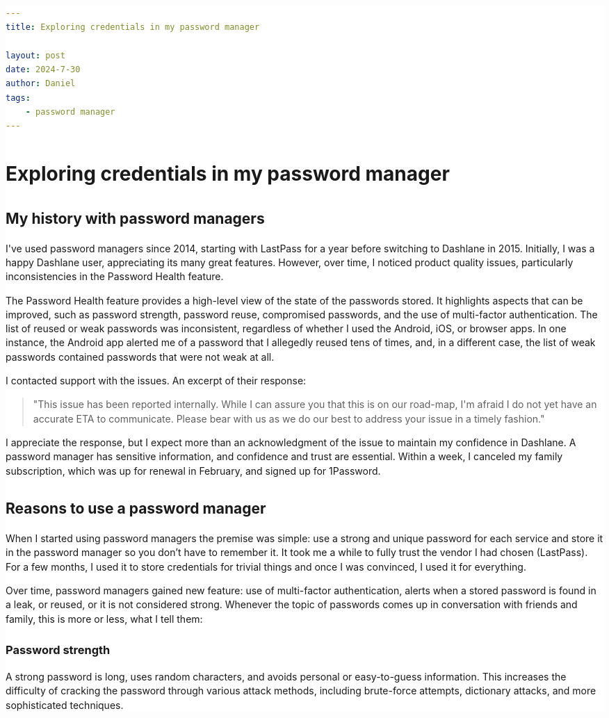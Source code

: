 ```yaml
---
title: Exploring credentials in my password manager

layout: post
date: 2024-7-30
author: Daniel
tags:
    - password manager
---
```

# Exploring credentials in my password manager

## My history with password managers
I've used password managers since 2014, starting with LastPass for a year before switching to Dashlane in 2015. Initially, I was a happy Dashlane user, appreciating its many great features. However, over time, I noticed product quality issues, particularly inconsistencies in the Password Health feature.

The Password Health feature provides a high-level view of the state of the passwords stored. It highlights aspects that can be improved, such as password strength, password reuse, compromised passwords, and the use of multi-factor authentication.
The list of reused or weak passwords was inconsistent, regardless of whether I used the Android, iOS, or browser apps. In one instance, the Android app alerted me of a password that I allegedly reused tens of times, and, in a different case, the list of weak passwords contained passwords that were not weak at all.

I contacted support with the issues. An excerpt of their response:

> "This issue has been reported internally. While I can assure you that this is on our road-map, I'm afraid I do not yet have an accurate ETA to communicate. Please bear with us as we do our best to address your issue in a timely fashion."

I appreciate the response, but I expect more than an acknowledgment of the issue to maintain my confidence in Dashlane. A password manager has sensitive information, and confidence and trust are essential. Within a week, I canceled my family subscription, which was up for renewal in February, and signed up for 1Password.

## Reasons to use a password manager
When I started using password managers the premise was simple: use a strong and unique password for each service and store it in the password manager so you don’t have to remember it. It took me a while to fully trust the vendor I had chosen (LastPass). For a few months, I used it to store credentials for trivial things and once I was convinced, I used it for everything.

Over time, password managers gained new feature: use of multi-factor authentication, alerts when a stored password is found in a leak, or reused, or it is not considered strong. Whenever the topic of passwords comes up in conversation with friends and family, this is more or less, what I tell them:

### Password strength
A strong password is long, uses random characters, and avoids personal or easy-to-guess information. This increases the difficulty of cracking the password through various attack methods, including brute-force attempts, dictionary attacks, and more sophisticated techniques.

